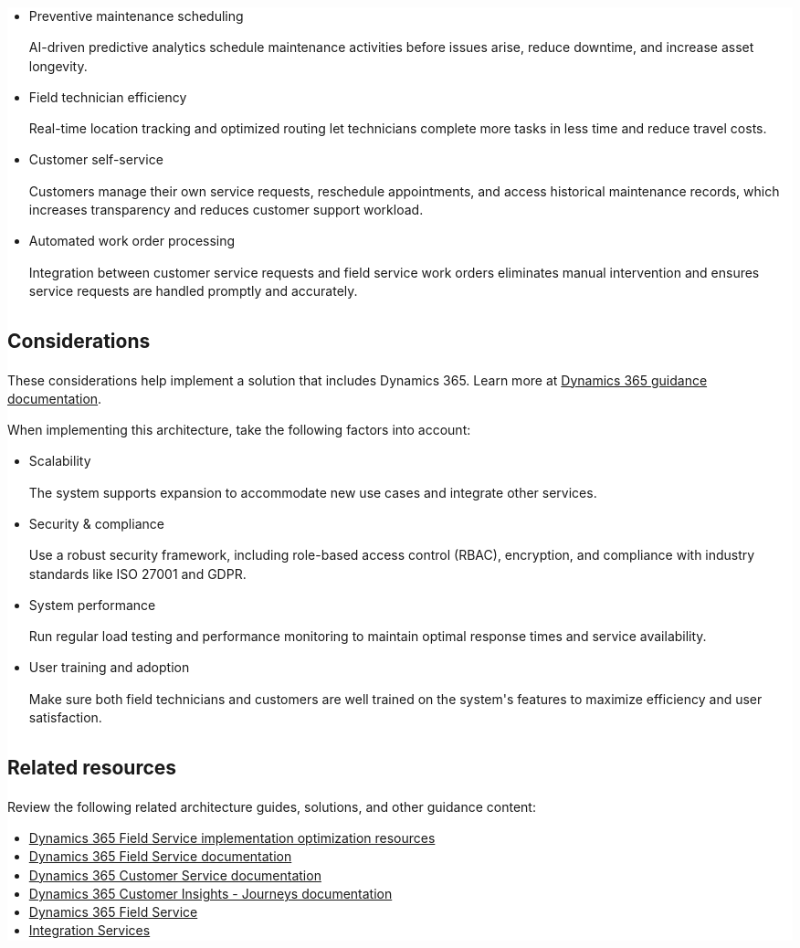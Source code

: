 - Preventive maintenance scheduling  

  AI-driven predictive analytics schedule maintenance activities before issues arise, reduce downtime, and increase asset longevity.
- Field technician efficiency  

  Real-time location tracking and optimized routing let technicians complete more tasks in less time and reduce travel costs.
- Customer self-service  

  Customers manage their own service requests, reschedule appointments, and access historical maintenance records, which increases transparency and reduces customer support workload.
- Automated work order processing  

  Integration between customer service requests and field service work orders eliminates manual intervention and ensures service requests are handled promptly and accurately.

## Considerations

These considerations help implement a solution that includes Dynamics 365. Learn more at [Dynamics 365 guidance documentation](../index.yml).

When implementing this architecture, take the following factors into account:

- Scalability  

    The system supports expansion to accommodate new use cases and integrate other services.
- Security & compliance  

    Use a robust security framework, including role-based access control (RBAC), encryption, and compliance with industry standards like ISO 27001 and GDPR.
- System performance  

    Run regular load testing and performance monitoring to maintain optimal response times and service availability.
- User training and adoption  

    Make sure both field technicians and customers are well trained on the system's features to maximize efficiency and user satisfaction.

## Related resources

Review the following related architecture guides, solutions, and other guidance content:

- [Dynamics 365 Field Service implementation optimization resources](../resources/field-service-index.yml)  
- [Dynamics 365 Field Service documentation](/dynamics365/field-service/)  
- [Dynamics 365 Customer Service documentation](/dynamics365/customer-service/)  
- [Dynamics 365 Customer Insights - Journeys documentation](/dynamics365/customer-insights/journeys/)  
- [Dynamics 365 Field Service](https://www.microsoft.com/dynamics-365/products/field-service)  
- [Integration Services](https://azure.microsoft.com/products/category/integration)  
